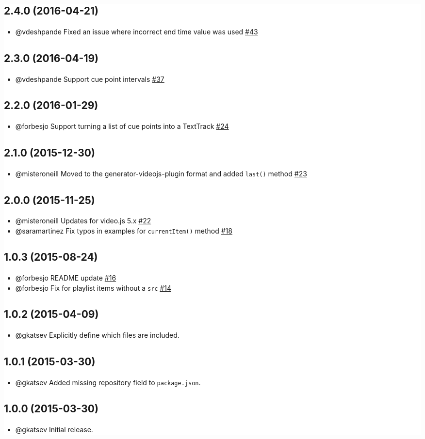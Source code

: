 ## 2.4.0 (2016-04-21)
* @vdeshpande Fixed an issue where incorrect end time value was used [#43](https://github.com/brightcove/videojs-playlist/pull/43)

## 2.3.0 (2016-04-19)
* @vdeshpande Support cue point intervals [#37](https://github.com/brightcove/videojs-playlist/pull/37)

## 2.2.0 (2016-01-29)
* @forbesjo Support turning a list of cue points into a TextTrack [#24](https://github.com/brightcove/videojs-playlist/pull/24)

## 2.1.0 (2015-12-30)
* @misteroneill Moved to the generator-videojs-plugin format and added `last()` method [#23](https://github.com/brightcove/videojs-playlist/pull/23)

## 2.0.0 (2015-11-25)
* @misteroneill Updates for video.js 5.x [#22](https://github.com/brightcove/videojs-playlist/pull/22)
* @saramartinez Fix typos in examples for `currentItem()` method [#18](https://github.com/brightcove/videojs-playlist/pull/18)

## 1.0.3 (2015-08-24)
* @forbesjo README update [#16](https://github.com/brightcove/videojs-playlist/pull/16)
* @forbesjo Fix for playlist items without a `src` [#14](https://github.com/brightcove/videojs-playlist/pull/14)

## 1.0.2 (2015-04-09)
* @gkatsev Explicitly define which files are included.

## 1.0.1 (2015-03-30)
* @gkatsev Added missing repository field to `package.json`.

## 1.0.0 (2015-03-30)
* @gkatsev Initial release.
